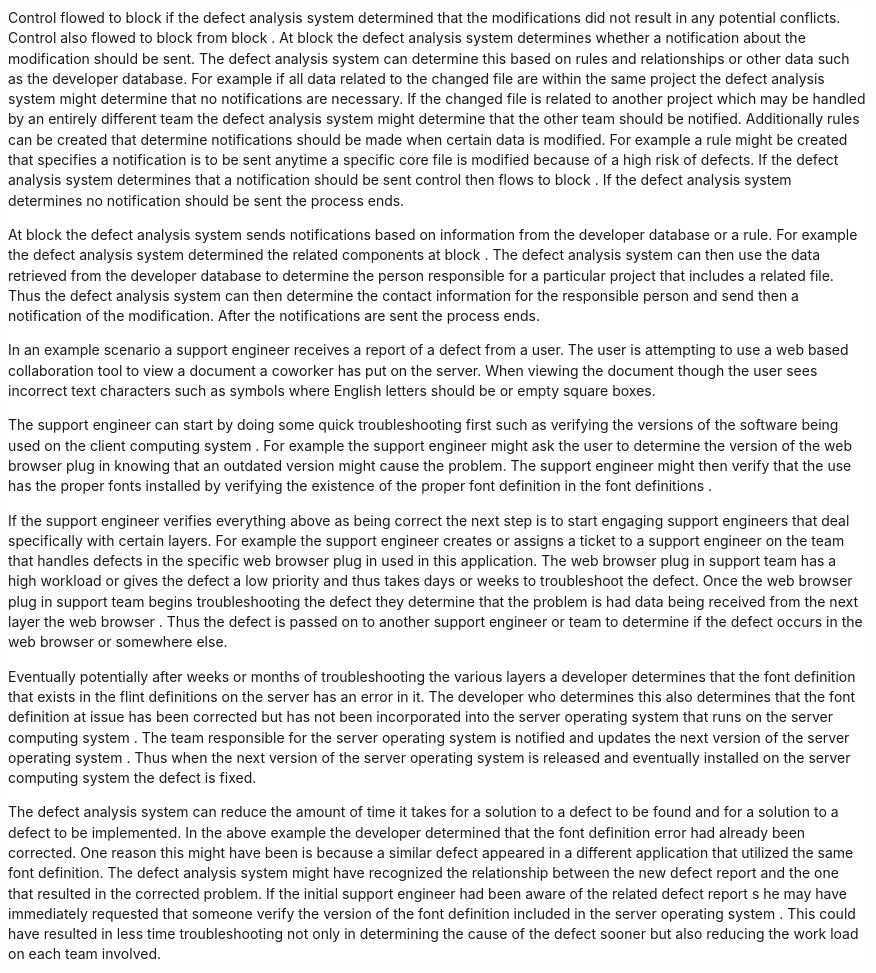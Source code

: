 Control flowed to block if the defect analysis system determined that the modifications did not result in any potential conflicts. Control also flowed to block from block . At block the defect analysis system determines whether a notification about the modification should be sent. The defect analysis system can determine this based on rules and relationships or other data such as the developer database. For example if all data related to the changed file are within the same project the defect analysis system might determine that no notifications are necessary. If the changed file is related to another project which may be handled by an entirely different team the defect analysis system might determine that the other team should be notified. Additionally rules can be created that determine notifications should be made when certain data is modified. For example a rule might be created that specifies a notification is to be sent anytime a specific core file is modified because of a high risk of defects. If the defect analysis system determines that a notification should be sent control then flows to block . If the defect analysis system determines no notification should be sent the process ends.

At block the defect analysis system sends notifications based on information from the developer database or a rule. For example the defect analysis system determined the related components at block . The defect analysis system can then use the data retrieved from the developer database to determine the person responsible for a particular project that includes a related file. Thus the defect analysis system can then determine the contact information for the responsible person and send then a notification of the modification. After the notifications are sent the process ends.

In an example scenario a support engineer receives a report of a defect from a user. The user is attempting to use a web based collaboration tool to view a document a coworker has put on the server. When viewing the document though the user sees incorrect text characters such as symbols where English letters should be or empty square boxes.

The support engineer can start by doing some quick troubleshooting first such as verifying the versions of the software being used on the client computing system . For example the support engineer might ask the user to determine the version of the web browser plug in knowing that an outdated version might cause the problem. The support engineer might then verify that the use has the proper fonts installed by verifying the existence of the proper font definition in the font definitions .

If the support engineer verifies everything above as being correct the next step is to start engaging support engineers that deal specifically with certain layers. For example the support engineer creates or assigns a ticket to a support engineer on the team that handles defects in the specific web browser plug in used in this application. The web browser plug in support team has a high workload or gives the defect a low priority and thus takes days or weeks to troubleshoot the defect. Once the web browser plug in support team begins troubleshooting the defect they determine that the problem is had data being received from the next layer the web browser . Thus the defect is passed on to another support engineer or team to determine if the defect occurs in the web browser or somewhere else.

Eventually potentially after weeks or months of troubleshooting the various layers a developer determines that the font definition that exists in the flint definitions on the server has an error in it. The developer who determines this also determines that the font definition at issue has been corrected but has not been incorporated into the server operating system that runs on the server computing system . The team responsible for the server operating system is notified and updates the next version of the server operating system . Thus when the next version of the server operating system is released and eventually installed on the server computing system the defect is fixed.

The defect analysis system can reduce the amount of time it takes for a solution to a defect to be found and for a solution to a defect to be implemented. In the above example the developer determined that the font definition error had already been corrected. One reason this might have been is because a similar defect appeared in a different application that utilized the same font definition. The defect analysis system might have recognized the relationship between the new defect report and the one that resulted in the corrected problem. If the initial support engineer had been aware of the related defect report s he may have immediately requested that someone verify the version of the font definition included in the server operating system . This could have resulted in less time troubleshooting not only in determining the cause of the defect sooner but also reducing the work load on each team involved.
